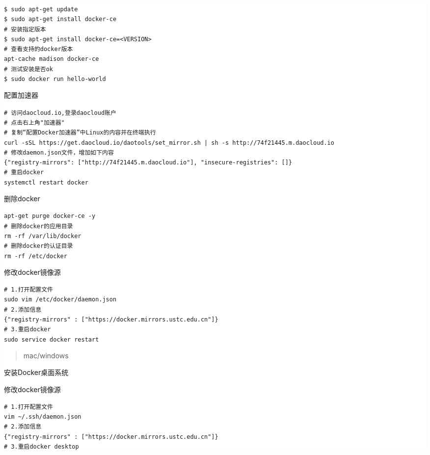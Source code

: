 ```
$ sudo apt-get update
$ sudo apt-get install docker-ce
# 安装指定版本
$ sudo apt-get install docker-ce=<VERSION>
# 查看支持的docker版本
apt-cache madison docker-ce
# 测试安装是否ok
$ sudo docker run hello-world
```

配置加速器

```
# 访问daocloud.io,登录daocloud账户
# 点击右上角"加速器"
# 复制“配置Docker加速器”中Linux的内容并在终端执行
curl -sSL https://get.daocloud.io/daotools/set_mirror.sh | sh -s http://74f21445.m.daocloud.io
# 修改daemon.json文件，增加如下内容
{"registry-mirrors": ["http://74f21445.m.daocloud.io"], "insecure-registries": []}
# 重启docker
systemctl restart docker
```

删除docker

```
apt-get purge docker-ce -y
# 删除docker的应用目录
rm -rf /var/lib/docker
# 删除docker的认证目录
rm -rf /etc/docker
```

修改docker镜像源

```
# 1.打开配置文件
sudo vim /etc/docker/daemon.json
# 2.添加信息
{"registry-mirrors" : ["https://docker.mirrors.ustc.edu.cn"]}
# 3.重启docker
sudo service docker restart
```

> mac/windows

安装Docker桌面系统

修改docker镜像源

```
# 1.打开配置文件
vim ~/.ssh/daemon.json
# 2.添加信息
{"registry-mirrors" : ["https://docker.mirrors.ustc.edu.cn"]}
# 3.重启docker desktop
```
